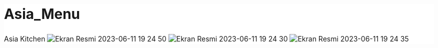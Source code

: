 # Asia_Menu
Asia Kitchen
<img width="1422" alt="Ekran Resmi 2023-06-11 19 24 50" src="https://github.com/oktay379/Asia_Menu/assets/124916788/1b812f32-12d7-4c1b-b63c-24f2e681a826">
<img width="1422" alt="Ekran Resmi 2023-06-11 19 24 30" src="https://github.com/oktay379/Asia_Menu/assets/124916788/37a0ff71-d356-4a49-8e89-24e9b418b56e">
<img width="1422" alt="Ekran Resmi 2023-06-11 19 24 35" src="https://github.com/oktay379/Asia_Menu/assets/124916788/c1b8d350-2af0-4688-895a-a9473ff59995">
